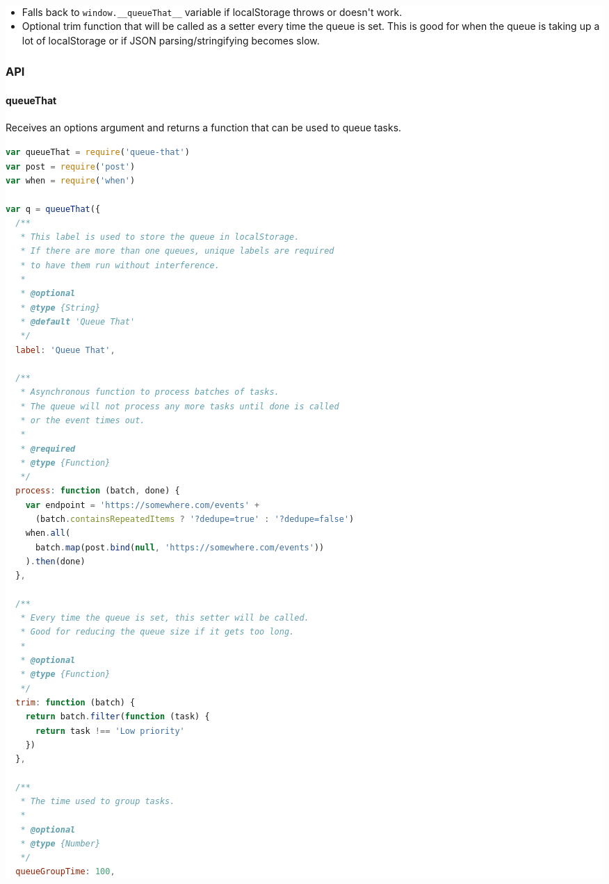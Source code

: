 - Falls back to `window.__queueThat__` variable if localStorage throws or doesn't work.
- Optional trim function that will be called as a setter every time the queue is set. This is good for
  when the queue is taking up a lot of localStorage or if JSON parsing/stringifying becomes slow.

### API

#### queueThat

Receives an options argument and returns a function that can be used to queue tasks.

```javascript
var queueThat = require('queue-that')
var post = require('post')
var when = require('when')

var q = queueThat({
  /**
   * This label is used to store the queue in localStorage.
   * If there are more than one queues, unique labels are required
   * to have them run without interference.
   *
   * @optional
   * @type {String}
   * @default 'Queue That'
   */
  label: 'Queue That',

  /**
   * Asynchronous function to process batches of tasks.
   * The queue will not process any more tasks until done is called
   * or the event times out.
   * 
   * @required
   * @type {Function}
   */
  process: function (batch, done) {
    var endpoint = 'https://somewhere.com/events' +
      (batch.containsRepeatedItems ? '?dedupe=true' : '?dedupe=false')
    when.all(
      batch.map(post.bind(null, 'https://somewhere.com/events'))
    ).then(done)
  },

  /**
   * Every time the queue is set, this setter will be called.
   * Good for reducing the queue size if it gets too long.
   * 
   * @optional
   * @type {Function}
   */
  trim: function (batch) {
    return batch.filter(function (task) {
      return task !== 'Low priority'
    })
  },

  /**
   * The time used to group tasks.
   * 
   * @optional
   * @type {Number}
   */
  queueGroupTime: 100,
```